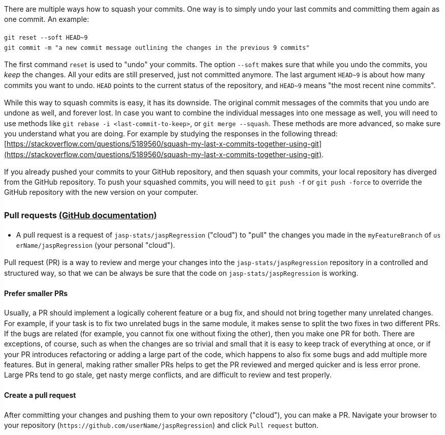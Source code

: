 There are multiple ways how to squash your commits. One way is to simply undo your last commits and committing them again as one commit. An example:

```
git reset --soft HEAD~9
git commit -m "a new commit message outlining the changes in the previous 9 commits"
```

The first command `reset` is used to "undo" your commits. The option `--soft` makes sure that while you undo the commits, you *keep* the changes. All your edits are still preserved, just not committed anymore. The last argument `HEAD~9` is about how many commits you want to undo. `HEAD` points to the current status of the repository, and `HEAD~9` means "the most recent nine commits".

While this way to squash commits is easy, it has its downside. The original commit messages of the commits that you undo are undone as well, and forever lost. In case you want to combine the individual messages into one message as well, you will need to use methods like `git rebase -i <last-commit-to-keep>`, or `git merge --squash`. These methods are more advanced, so make sure you understand what you are doing. For example by studying the responses in the following thread: [https://stackoverflow.com/questions/5189560/squash-my-last-x-commits-together-using-git](https://stackoverflow.com/questions/5189560/squash-my-last-x-commits-together-using-git).

If you already pushed your commits to your GitHub repository, and then squash your commits, your local repository has diverged from the GitHub repository. To push your squashed commits, you will need to `git push -f` or `git push -force` to override the GitHub repository with the new version on your computer.


### Pull requests [(GitHub documentation)](https://docs.github.com/en/pull-requests/collaborating-with-pull-requests/proposing-changes-to-your-work-with-pull-requests/creating-a-pull-request-from-a-fork)
- A pull request is a request of `jasp-stats/jaspRegression` ("cloud") to "pull" the changes you made in the `myFeatureBranch` of `userName/jaspRegression` (your personal "cloud").

Pull request (PR) is a way to review and merge your changes into the `jasp-stats/jaspRegression` repository in a controlled and structured way, so that we can be always be sure that the code on `jasp-stats/jaspRegression` is working.

#### Prefer smaller PRs
Usually, a PR should implement a logically coherent feature or a bug fix, and should not bring together many unrelated changes. For example, if your task is to fix two unrelated bugs in the same module, it makes sense to split the two fixes in two different PRs. If the bugs are related (for example, you cannot fix one without fixing the other), then you make one PR for both. There are exceptions, of course, such as when the changes are so trivial and small that it is easy to keep track of everything at once, or if your PR introduces refactoring or adding a large part of the code, which happens to also fix some bugs and add multiple more features. But in general, making rather smaller PRs helps to get the PR reviewed and merged quicker and is less error prone. Large PRs tend to go stale, get nasty merge conflicts, and are difficult to review and test properly.

#### Create a pull request
After committing your changes and pushing them to your own repository ("cloud"), you can make a PR. Navigate your browser to your repository (`https://github.com/userName/jaspRegression`) and click `Pull request` button.
